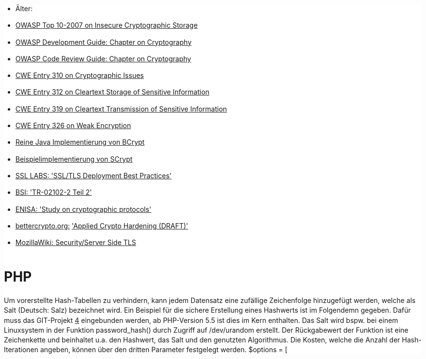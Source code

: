 

  -
    Älter:



  - [OWASP Top 10-2007 on Insecure Cryptographic
    Storage](Top_10_2007-Insecure_Cryptographic_Storage "wikilink")
  - [OWASP Development Guide: Chapter on
    Cryptography](Guide_to_Cryptography#Insecure_transmission_of_secrets "wikilink")
  - [OWASP Code Review Guide: Chapter on
    Cryptography](Codereview-Cryptography "wikilink")



  - [CWE Entry 310 on Cryptographic
    Issues](http://cwe.mitre.org/data/definitions/310.html)
  - [CWE Entry 312 on Cleartext Storage of Sensitive
    Information](http://cwe.mitre.org/data/definitions/312.html)
  - [CWE Entry 319 on Cleartext Transmission of Sensitive
    Information](http://cwe.mitre.org/data/definitions/319.html)
  - [CWE Entry 326 on Weak
    Encryption](http://cwe.mitre.org/data/definitions/326.html)
  - [Reine Java Implementierung von
    BCrypt](http://www.mindrot.org/projects/jBCrypt)
  - [Beispielimplementierung von SCrypt](https://github.com/wg/scrypt)
  - [SSL LABS: 'SSL/TLS Deployment Best
    Practices'](https://www.ssllabs.com/projects/best-practices/index.html)
  - [BSI: 'TR-02102-2
    Teil 2'](https://www.bsi.bund.de/DE/Publikationen/TechnischeRichtlinien/tr02102/index_htm.html)
  - [ENISA: 'Study on cryptographic
    protocols'](https://www.enisa.europa.eu/activities/identity-and-trust/library/deliverables/study-on-cryptographic-protocols)
  - [bettercrypto.org:](https://bettercrypto.org) ['Applied Crypto
    Hardening
    (DRAFT)'](https://bettercrypto.org/static/applied-crypto-hardening.pdf)
  - [MozillaWiki: Security/Server Side
    TLS](https://wiki.mozilla.org/Security/Server_Side_TLS)

# **PHP**

Um vorerstellte Hash-Tabellen zu verhindern, kann jedem Datensatz eine
zufällige Zeichenfolge hinzugefügt werden, welche als Salt (Deutsch:
Salz) bezeichnet wird. Ein Beispiel für die sichere Erstellung eines
Hashwerts ist im Folgendemn gegeben. Dafür muss das GIT-Projekt
[4](https://github.com/ircmaxell/password_compat) eingebunden werden, ab
PHP-Version 5.5 ist dies im Kern enthalten. Das Salt wird bspw. bei
einem Linuxsystem in der Funktion password_hash() durch Zugriff auf
/dev/urandom erstellt. Der Rückgabewert der Funktion ist eine
Zeichenkette und beinhaltet u.a. den Hashwert, das Salt und den
genutzten Algorithmus. Die Kosten, welche die Anzahl der
Hash-Iterationen angeben, können über den dritten Parameter festgelegt
werden.  $options = \[
